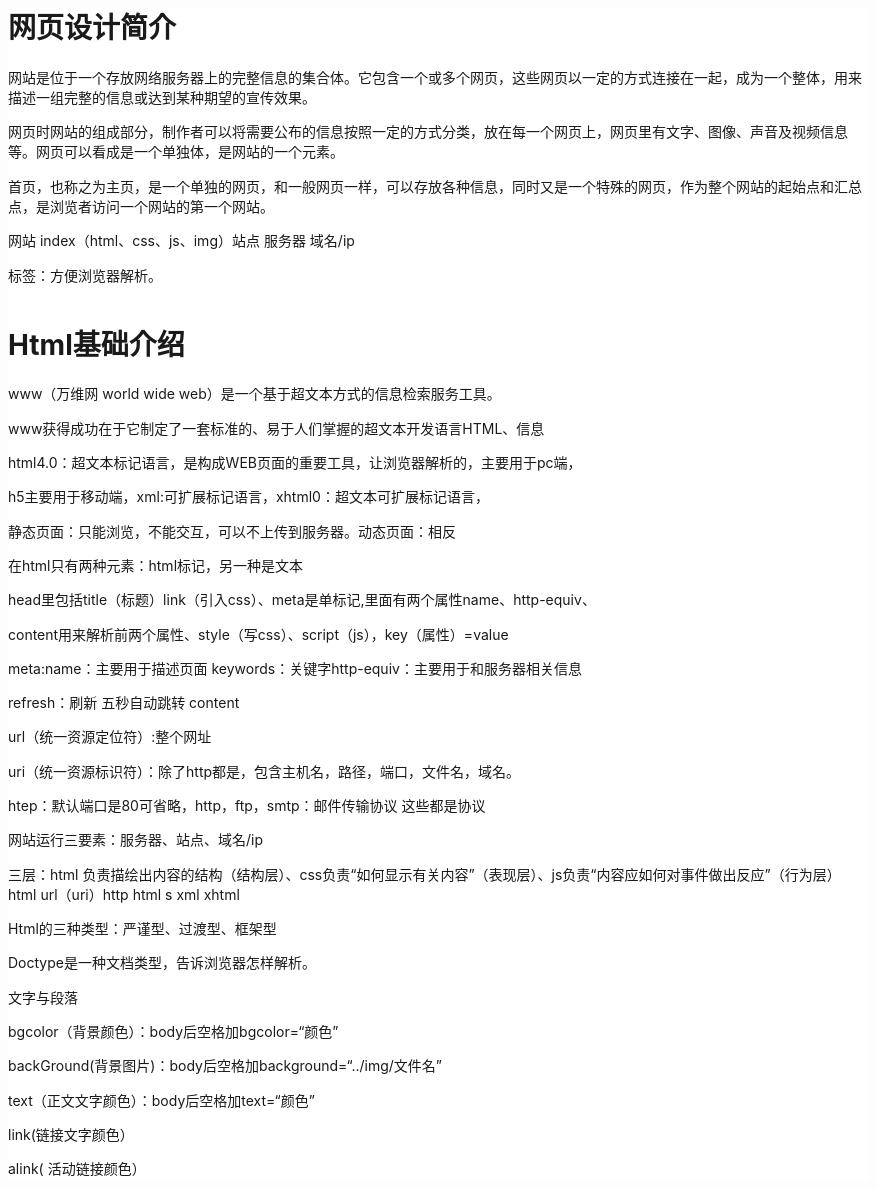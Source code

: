 # 网页设计简介

网站是位于一个存放网络服务器上的完整信息的集合体。它包含一个或多个网页，这些网页以一定的方式连接在一起，成为一个整体，用来描述一组完整的信息或达到某种期望的宣传效果。

网页时网站的组成部分，制作者可以将需要公布的信息按照一定的方式分类，放在每一个网页上，网页里有文字、图像、声音及视频信息等。网页可以看成是一个单独体，是网站的一个元素。

首页，也称之为主页，是一个单独的网页，和一般网页一样，可以存放各种信息，同时又是一个特殊的网页，作为整个网站的起始点和汇总点，是浏览者访问一个网站的第一个网站。

网站 index（html、css、js、img）站点 服务器 域名/ip

标签：方便浏览器解析。

# Html基础介绍

www（万维网 world wide web）是一个基于超文本方式的信息检索服务工具。

www获得成功在于它制定了一套标准的、易于人们掌握的超文本开发语言HTML、信息

html4.0：超文本标记语言，是构成WEB页面的重要工具，让浏览器解析的，主要用于pc端，

h5主要用于移动端，xml:可扩展标记语言，xhtml0：超文本可扩展标记语言，

静态页面：只能浏览，不能交互，可以不上传到服务器。动态页面：相反

在html只有两种元素：html标记，另一种是文本

head里包括title（标题）link（引入css）、meta是单标记,里面有两个属性name、http-equiv、

content用来解析前两个属性、style（写css）、script（js），key（属性）=value

meta:name：主要用于描述页面 keywords：关键字http-equiv：主要用于和服务器相关信息

refresh：刷新 五秒自动跳转 content 

url（统一资源定位符）:整个网址

uri（统一资源标识符）：除了http都是，包含主机名，路径，端口，文件名，域名。

htep：默认端口是80可省略，http，ftp，smtp：邮件传输协议      这些都是协议

网站运行三要素：服务器、站点、域名/ip

三层：html 负责描绘出内容的结构（结构层）、css负责“如何显示有关内容”（表现层）、js负责“内容应如何对事件做出反应”（行为层）  html  url（uri）http html s xml xhtml

Html的三种类型：严谨型、过渡型、框架型

Doctype是一种文档类型，告诉浏览器怎样解析。

文字与段落

bgcolor（背景颜色）：body后空格加bgcolor=“颜色”

backGround(背景图片)：body后空格加background=“../img/文件名”

text（正文文字颜色）：body后空格加text=“颜色”

link(链接文字颜色）

alink( 活动链接颜色）

